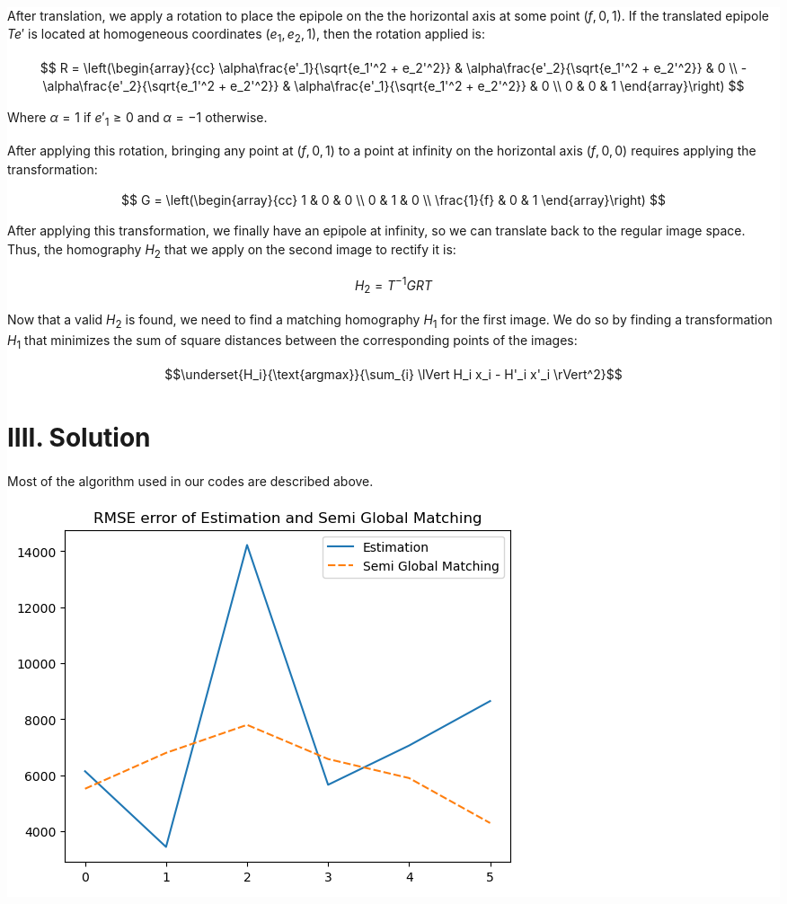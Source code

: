 After translation, we apply a rotation to place the epipole on the the horizontal axis at some point $(f, 0, 1)$.
If the translated epipole $Te'$ is located at homogeneous coordinates $(e_1, e_2, 1)$, 
then the rotation applied is:

$$
R = \left(\begin{array}{cc}
\alpha\frac{e'_1}{\sqrt{e_1'^2 + e_2'^2}} & \alpha\frac{e'_2}{\sqrt{e_1'^2 + e_2'^2}} & 0 \\
-\alpha\frac{e'_2}{\sqrt{e_1'^2 + e_2'^2}} & \alpha\frac{e'_1}{\sqrt{e_1'^2 + e_2'^2}} & 0 \\
0 & 0 & 1
\end{array}\right) 
$$

Where $\alpha = 1$ if $e'_1 \geq 0$ and $\alpha = -1$ otherwise. 

After applying this rotation, bringing any point at $(f, 0, 1)$ to a point at infinity on the horizontal axis $(f, 0, 0)$ requires applying the transformation:

$$
G = \left(\begin{array}{cc}
1 & 0 & 0 \\
0 & 1 & 0 \\
\frac{1}{f} & 0 & 1 
\end{array}\right) 
$$

After applying this transformation, we finally have an epipole at infinity, so we can translate back to the regular image space. Thus, the homography $H_2$ that we apply on the second image to rectify it is:

$$H_2 = T^{-1}GRT$$


Now that a valid $H_2$ is found, we need to find a matching homography $H_1$ for the first image. We do so by finding a transformation $H_1$ that minimizes the sum of square distances between the corresponding points of the images:

$$\underset{H_i}{\text{argmax}}{\sum_{i} \lVert H_i x_i - H'_i x'_i  \rVert^2}$$

# IIII. Solution

Most of the algorithm used in our codes are described above.

![](image-17.png)
